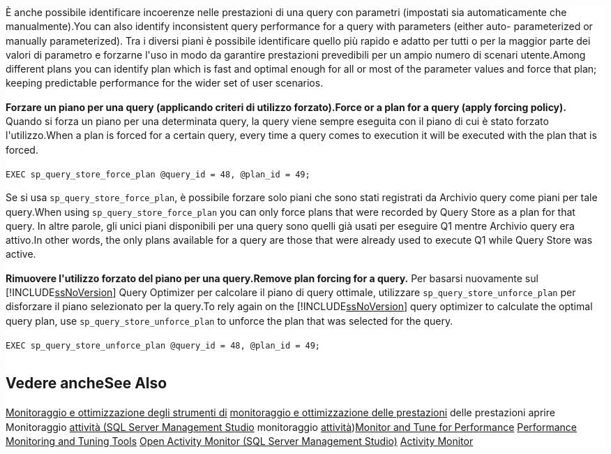  <span data-ttu-id="b1501-236">È anche possibile identificare incoerenze nelle prestazioni di una query con parametri (impostati sia automaticamente che manualmente).</span><span class="sxs-lookup"><span data-stu-id="b1501-236">You can also identify inconsistent query performance for a query with parameters (either auto- parameterized or manually parameterized).</span></span> <span data-ttu-id="b1501-237">Tra i diversi piani è possibile identificare quello più rapido e adatto per tutti o per la maggior parte dei valori di parametro e forzarne l'uso in modo da garantire prestazioni prevedibili per un ampio numero di scenari utente.</span><span class="sxs-lookup"><span data-stu-id="b1501-237">Among different plans you can identify plan which is fast and optimal enough for all or most of the parameter values and force that plan; keeping predictable performance for the wider set of user scenarios.</span></span>

 <span data-ttu-id="b1501-238">**Forzare un piano per una query (applicando criteri di utilizzo forzato).**</span><span class="sxs-lookup"><span data-stu-id="b1501-238">**Force or a plan for a query (apply forcing policy).**</span></span> <span data-ttu-id="b1501-239">Quando si forza un piano per una determinata query, la query viene sempre eseguita con il piano di cui è stato forzato l'utilizzo.</span><span class="sxs-lookup"><span data-stu-id="b1501-239">When a plan is forced for a certain query, every time a query comes to execution it will be executed with the plan that is forced.</span></span>

```
EXEC sp_query_store_force_plan @query_id = 48, @plan_id = 49;
```

 <span data-ttu-id="b1501-240">Se si usa `sp_query_store_force_plan`, è possibile forzare solo piani che sono stati registrati da Archivio query come piani per tale query.</span><span class="sxs-lookup"><span data-stu-id="b1501-240">When using `sp_query_store_force_plan` you can only force plans that were recorded by Query Store as a plan for that query.</span></span> <span data-ttu-id="b1501-241">In altre parole, gli unici piani disponibili per una query sono quelli già usati per eseguire Q1 mentre Archivio query era attivo.</span><span class="sxs-lookup"><span data-stu-id="b1501-241">In other words, the only plans available for a query are those that were already used to execute Q1 while Query Store was active.</span></span>

 <span data-ttu-id="b1501-242">**Rimuovere l'utilizzo forzato del piano per una query.**</span><span class="sxs-lookup"><span data-stu-id="b1501-242">**Remove plan forcing for a query.**</span></span> <span data-ttu-id="b1501-243">Per basarsi nuovamente sul [!INCLUDE[ssNoVersion](../../../includes/ssnoversion-md.md)] Query Optimizer per calcolare il piano di query ottimale, utilizzare `sp_query_store_unforce_plan` per disforzare il piano selezionato per la query.</span><span class="sxs-lookup"><span data-stu-id="b1501-243">To rely again on the [!INCLUDE[ssNoVersion](../../../includes/ssnoversion-md.md)] query optimizer to calculate the optimal query plan, use `sp_query_store_unforce_plan` to unforce the plan that was selected for the query.</span></span>

```
EXEC sp_query_store_unforce_plan @query_id = 48, @plan_id = 49;
```



## <a name="see-also"></a><span data-ttu-id="b1501-244">Vedere anche</span><span class="sxs-lookup"><span data-stu-id="b1501-244">See Also</span></span>
 <span data-ttu-id="b1501-245">[Monitoraggio e ottimizzazione degli strumenti di](../performance/monitor-and-tune-for-performance.md) [monitoraggio e ottimizzazione delle prestazioni](../performance/performance-monitoring-and-tuning-tools.md) delle prestazioni aprire Monitoraggio [attività &#40;SQL Server Management Studio](../performance-monitor/open-activity-monitor-sql-server-management-studio.md) monitoraggio [attività](../performance-monitor/activity-monitor.md)&#41;</span><span class="sxs-lookup"><span data-stu-id="b1501-245">[Monitor and Tune for Performance](../performance/monitor-and-tune-for-performance.md) [Performance Monitoring and Tuning Tools](../performance/performance-monitoring-and-tuning-tools.md) [Open Activity Monitor &#40;SQL Server Management Studio&#41;](../performance-monitor/open-activity-monitor-sql-server-management-studio.md) [Activity Monitor](../performance-monitor/activity-monitor.md)</span></span>


